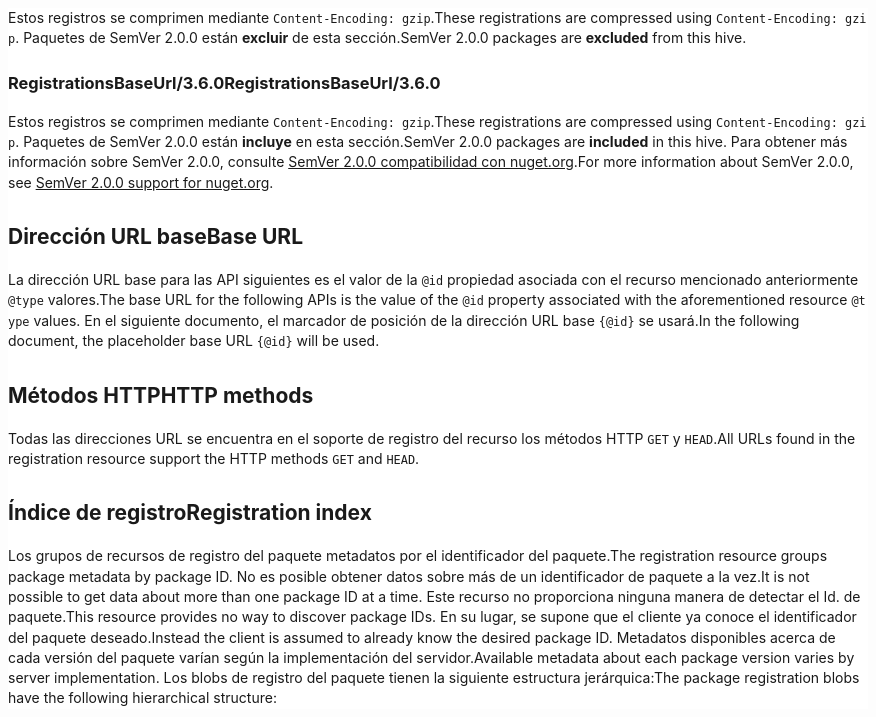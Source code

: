 <span data-ttu-id="0b2e9-129">Estos registros se comprimen mediante `Content-Encoding: gzip`.</span><span class="sxs-lookup"><span data-stu-id="0b2e9-129">These registrations are compressed using `Content-Encoding: gzip`.</span></span> <span data-ttu-id="0b2e9-130">Paquetes de SemVer 2.0.0 están **excluir** de esta sección.</span><span class="sxs-lookup"><span data-stu-id="0b2e9-130">SemVer 2.0.0 packages are **excluded** from this hive.</span></span>

### <a name="registrationsbaseurl360"></a><span data-ttu-id="0b2e9-131">RegistrationsBaseUrl/3.6.0</span><span class="sxs-lookup"><span data-stu-id="0b2e9-131">RegistrationsBaseUrl/3.6.0</span></span>

<span data-ttu-id="0b2e9-132">Estos registros se comprimen mediante `Content-Encoding: gzip`.</span><span class="sxs-lookup"><span data-stu-id="0b2e9-132">These registrations are compressed using `Content-Encoding: gzip`.</span></span> <span data-ttu-id="0b2e9-133">Paquetes de SemVer 2.0.0 están **incluye** en esta sección.</span><span class="sxs-lookup"><span data-stu-id="0b2e9-133">SemVer 2.0.0 packages are **included** in this hive.</span></span>
<span data-ttu-id="0b2e9-134">Para obtener más información sobre SemVer 2.0.0, consulte [SemVer 2.0.0 compatibilidad con nuget.org](https://github.com/NuGet/Home/wiki/SemVer2-support-for-nuget.org-%28server-side%29).</span><span class="sxs-lookup"><span data-stu-id="0b2e9-134">For more information about SemVer 2.0.0, see [SemVer 2.0.0 support for nuget.org](https://github.com/NuGet/Home/wiki/SemVer2-support-for-nuget.org-%28server-side%29).</span></span>

## <a name="base-url"></a><span data-ttu-id="0b2e9-135">Dirección URL base</span><span class="sxs-lookup"><span data-stu-id="0b2e9-135">Base URL</span></span>

<span data-ttu-id="0b2e9-136">La dirección URL base para las API siguientes es el valor de la `@id` propiedad asociada con el recurso mencionado anteriormente `@type` valores.</span><span class="sxs-lookup"><span data-stu-id="0b2e9-136">The base URL for the following APIs is the value of the `@id` property associated with the aforementioned resource `@type` values.</span></span> <span data-ttu-id="0b2e9-137">En el siguiente documento, el marcador de posición de la dirección URL base `{@id}` se usará.</span><span class="sxs-lookup"><span data-stu-id="0b2e9-137">In the following document, the placeholder base URL `{@id}` will be used.</span></span>

## <a name="http-methods"></a><span data-ttu-id="0b2e9-138">Métodos HTTP</span><span class="sxs-lookup"><span data-stu-id="0b2e9-138">HTTP methods</span></span>

<span data-ttu-id="0b2e9-139">Todas las direcciones URL se encuentra en el soporte de registro del recurso los métodos HTTP `GET` y `HEAD`.</span><span class="sxs-lookup"><span data-stu-id="0b2e9-139">All URLs found in the registration resource support the HTTP methods `GET` and `HEAD`.</span></span>

## <a name="registration-index"></a><span data-ttu-id="0b2e9-140">Índice de registro</span><span class="sxs-lookup"><span data-stu-id="0b2e9-140">Registration index</span></span>

<span data-ttu-id="0b2e9-141">Los grupos de recursos de registro del paquete metadatos por el identificador del paquete.</span><span class="sxs-lookup"><span data-stu-id="0b2e9-141">The registration resource groups package metadata by package ID.</span></span> <span data-ttu-id="0b2e9-142">No es posible obtener datos sobre más de un identificador de paquete a la vez.</span><span class="sxs-lookup"><span data-stu-id="0b2e9-142">It is not possible to get data about more than one package ID at a time.</span></span> <span data-ttu-id="0b2e9-143">Este recurso no proporciona ninguna manera de detectar el Id. de paquete.</span><span class="sxs-lookup"><span data-stu-id="0b2e9-143">This resource provides no way to discover package IDs.</span></span> <span data-ttu-id="0b2e9-144">En su lugar, se supone que el cliente ya conoce el identificador del paquete deseado.</span><span class="sxs-lookup"><span data-stu-id="0b2e9-144">Instead the client is assumed to already know the desired package ID.</span></span> <span data-ttu-id="0b2e9-145">Metadatos disponibles acerca de cada versión del paquete varían según la implementación del servidor.</span><span class="sxs-lookup"><span data-stu-id="0b2e9-145">Available metadata about each package version varies by server implementation.</span></span> <span data-ttu-id="0b2e9-146">Los blobs de registro del paquete tienen la siguiente estructura jerárquica:</span><span class="sxs-lookup"><span data-stu-id="0b2e9-146">The package registration blobs have the following hierarchical structure:</span></span>

